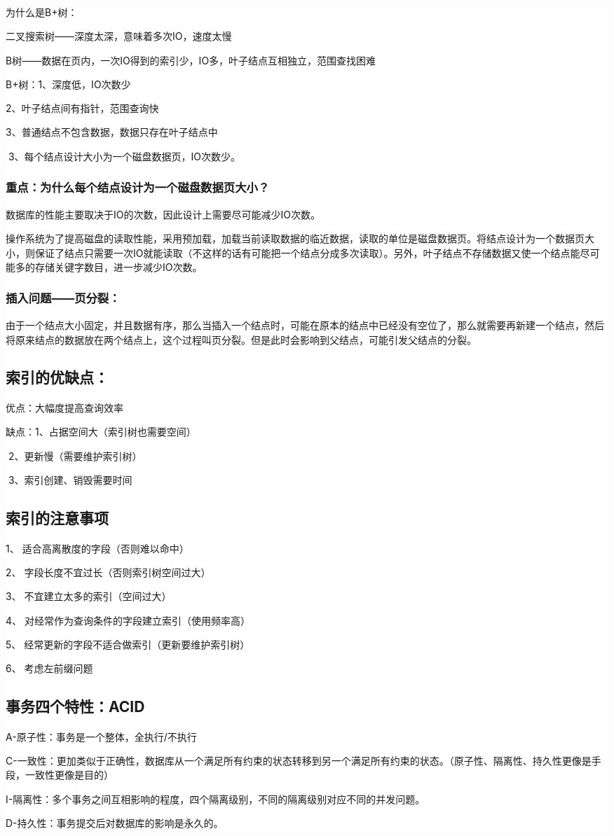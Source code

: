 为什么是B+树：

二叉搜索树——深度太深，意味着多次IO，速度太慢

B树——数据在页内，一次IO得到的索引少，IO多，叶子结点互相独立，范围查找困难

B+树：1、深度低，IO次数少

2、叶子结点间有指针，范围查询快

3、普通结点不包含数据，数据只存在叶子结点中

​            3、每个结点设计大小为一个磁盘数据页，IO次数少。

### 重点：为什么每个结点设计为一个磁盘数据页大小？

数据库的性能主要取决于IO的次数，因此设计上需要尽可能减少IO次数。

操作系统为了提高磁盘的读取性能，采用预加载，加载当前读取数据的临近数据，读取的单位是磁盘数据页。将结点设计为一个数据页大小，则保证了结点只需要一次IO就能读取（不这样的话有可能把一个结点分成多次读取）。另外，叶子结点不存储数据又使一个结点能尽可能多的存储关键字数目，进一步减少IO次数。

### 插入问题——页分裂：

由于一个结点大小固定，并且数据有序，那么当插入一个结点时，可能在原本的结点中已经没有空位了，那么就需要再新建一个结点，然后将原来结点的数据放在两个结点上，这个过程叫页分裂。但是此时会影响到父结点，可能引发父结点的分裂。

## 索引的优缺点：

优点：大幅度提高查询效率

缺点：1、占据空间大（索引树也需要空间）

​           2、更新慢（需要维护索引树）

​           3、索引创建、销毁需要时间

## 索引的注意事项

1、        适合高离散度的字段（否则难以命中）

2、        字段长度不宜过长（否则索引树空间过大）

3、        不宜建立太多的索引（空间过大）

4、        对经常作为查询条件的字段建立索引（使用频率高）

5、        经常更新的字段不适合做索引（更新要维护索引树）

6、        考虑左前缀问题

## 事务四个特性：ACID

A-原子性：事务是一个整体，全执行/不执行

C-一致性：更加类似于正确性，数据库从一个满足所有约束的状态转移到另一个满足所有约束的状态。（原子性、隔离性、持久性更像是手段，一致性更像是目的）

I-隔离性：多个事务之间互相影响的程度，四个隔离级别，不同的隔离级别对应不同的并发问题。

D-持久性：事务提交后对数据库的影响是永久的。 
